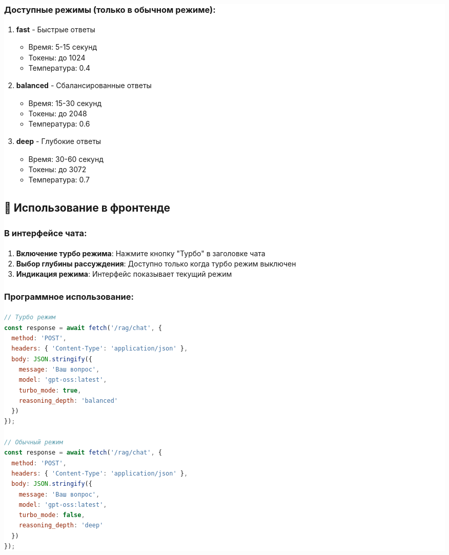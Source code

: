 ### Доступные режимы (только в обычном режиме):

1. **fast** - Быстрые ответы
   - Время: 5-15 секунд
   - Токены: до 1024
   - Температура: 0.4

2. **balanced** - Сбалансированные ответы
   - Время: 15-30 секунд
   - Токены: до 2048
   - Температура: 0.6

3. **deep** - Глубокие ответы
   - Время: 30-60 секунд
   - Токены: до 3072
   - Температура: 0.7

## 🎨 Использование в фронтенде

### В интерфейсе чата:

1. **Включение турбо режима**: Нажмите кнопку "Турбо" в заголовке чата
2. **Выбор глубины рассуждения**: Доступно только когда турбо режим выключен
3. **Индикация режима**: Интерфейс показывает текущий режим

### Программное использование:

```javascript
// Турбо режим
const response = await fetch('/rag/chat', {
  method: 'POST',
  headers: { 'Content-Type': 'application/json' },
  body: JSON.stringify({
    message: 'Ваш вопрос',
    model: 'gpt-oss:latest',
    turbo_mode: true,
    reasoning_depth: 'balanced'
  })
});

// Обычный режим
const response = await fetch('/rag/chat', {
  method: 'POST',
  headers: { 'Content-Type': 'application/json' },
  body: JSON.stringify({
    message: 'Ваш вопрос',
    model: 'gpt-oss:latest',
    turbo_mode: false,
    reasoning_depth: 'deep'
  })
});
```
